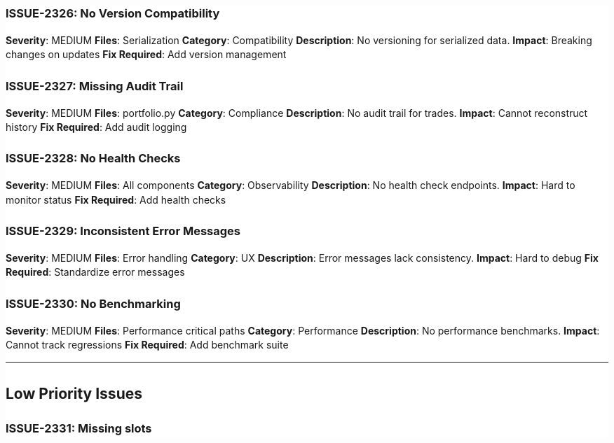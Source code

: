 ### ISSUE-2326: No Version Compatibility

**Severity**: MEDIUM
**Files**: Serialization
**Category**: Compatibility
**Description**: No versioning for serialized data.
**Impact**: Breaking changes on updates
**Fix Required**: Add version management

### ISSUE-2327: Missing Audit Trail

**Severity**: MEDIUM
**Files**: portfolio.py
**Category**: Compliance
**Description**: No audit trail for trades.
**Impact**: Cannot reconstruct history
**Fix Required**: Add audit logging

### ISSUE-2328: No Health Checks

**Severity**: MEDIUM
**Files**: All components
**Category**: Observability
**Description**: No health check endpoints.
**Impact**: Hard to monitor status
**Fix Required**: Add health checks

### ISSUE-2329: Inconsistent Error Messages

**Severity**: MEDIUM
**Files**: Error handling
**Category**: UX
**Description**: Error messages lack consistency.
**Impact**: Hard to debug
**Fix Required**: Standardize error messages

### ISSUE-2330: No Benchmarking

**Severity**: MEDIUM
**Files**: Performance critical paths
**Category**: Performance
**Description**: No performance benchmarks.
**Impact**: Cannot track regressions
**Fix Required**: Add benchmark suite

---

## Low Priority Issues

### ISSUE-2331: Missing **slots**
